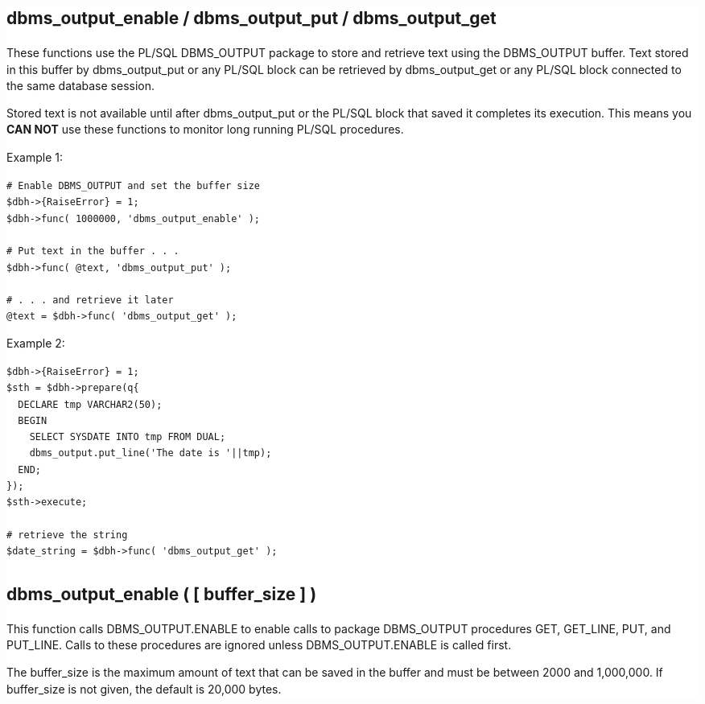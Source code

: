 ## __dbms\_output\_enable / dbms\_output\_put / dbms\_output\_get__

These functions use the PL/SQL DBMS\_OUTPUT package to store and
retrieve text using the DBMS\_OUTPUT buffer.  Text stored in this buffer
by dbms\_output\_put or any PL/SQL block can be retrieved by
dbms\_output\_get or any PL/SQL block connected to the same database
session.

Stored text is not available until after dbms\_output\_put or the PL/SQL
block that saved it completes its execution.  This means you __CAN NOT__
use these functions to monitor long running PL/SQL procedures.

Example 1:

    # Enable DBMS_OUTPUT and set the buffer size
    $dbh->{RaiseError} = 1;
    $dbh->func( 1000000, 'dbms_output_enable' );

    # Put text in the buffer . . .
    $dbh->func( @text, 'dbms_output_put' );

    # . . . and retrieve it later
    @text = $dbh->func( 'dbms_output_get' );

Example 2:

    $dbh->{RaiseError} = 1;
    $sth = $dbh->prepare(q{
      DECLARE tmp VARCHAR2(50);
      BEGIN
        SELECT SYSDATE INTO tmp FROM DUAL;
        dbms_output.put_line('The date is '||tmp);
      END;
    });
    $sth->execute;

    # retrieve the string
    $date_string = $dbh->func( 'dbms_output_get' );

## __dbms\_output\_enable ( \[ buffer\_size \] )__

This function calls DBMS\_OUTPUT.ENABLE to enable calls to package
DBMS\_OUTPUT procedures GET, GET\_LINE, PUT, and PUT\_LINE.  Calls to
these procedures are ignored unless DBMS\_OUTPUT.ENABLE is called
first.

The buffer\_size is the maximum amount of text that can be saved in the
buffer and must be between 2000 and 1,000,000.  If buffer\_size is not
given, the default is 20,000 bytes.
